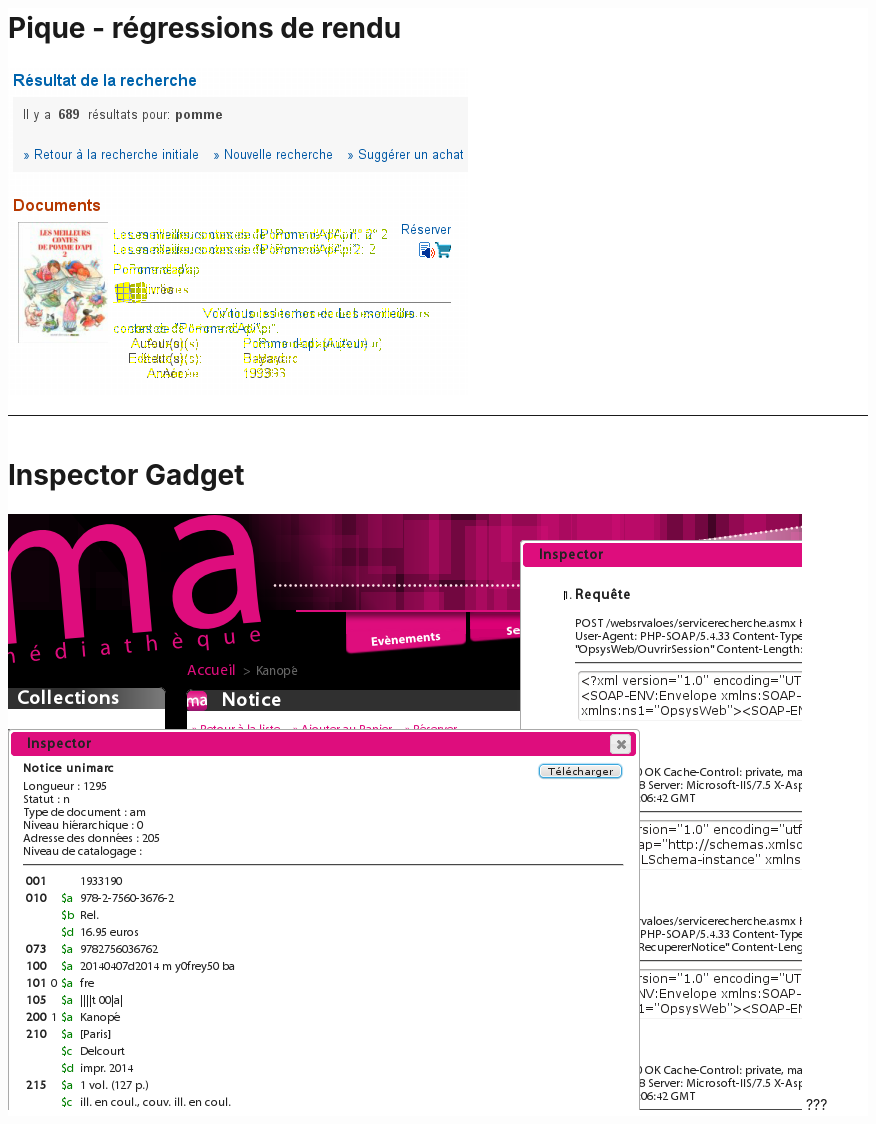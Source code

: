 # Pique - régressions de rendu




![image](img/tools/pique.png)


---

# Inspector Gadget



![image](img/tools/inspector_gadget.png)
???

